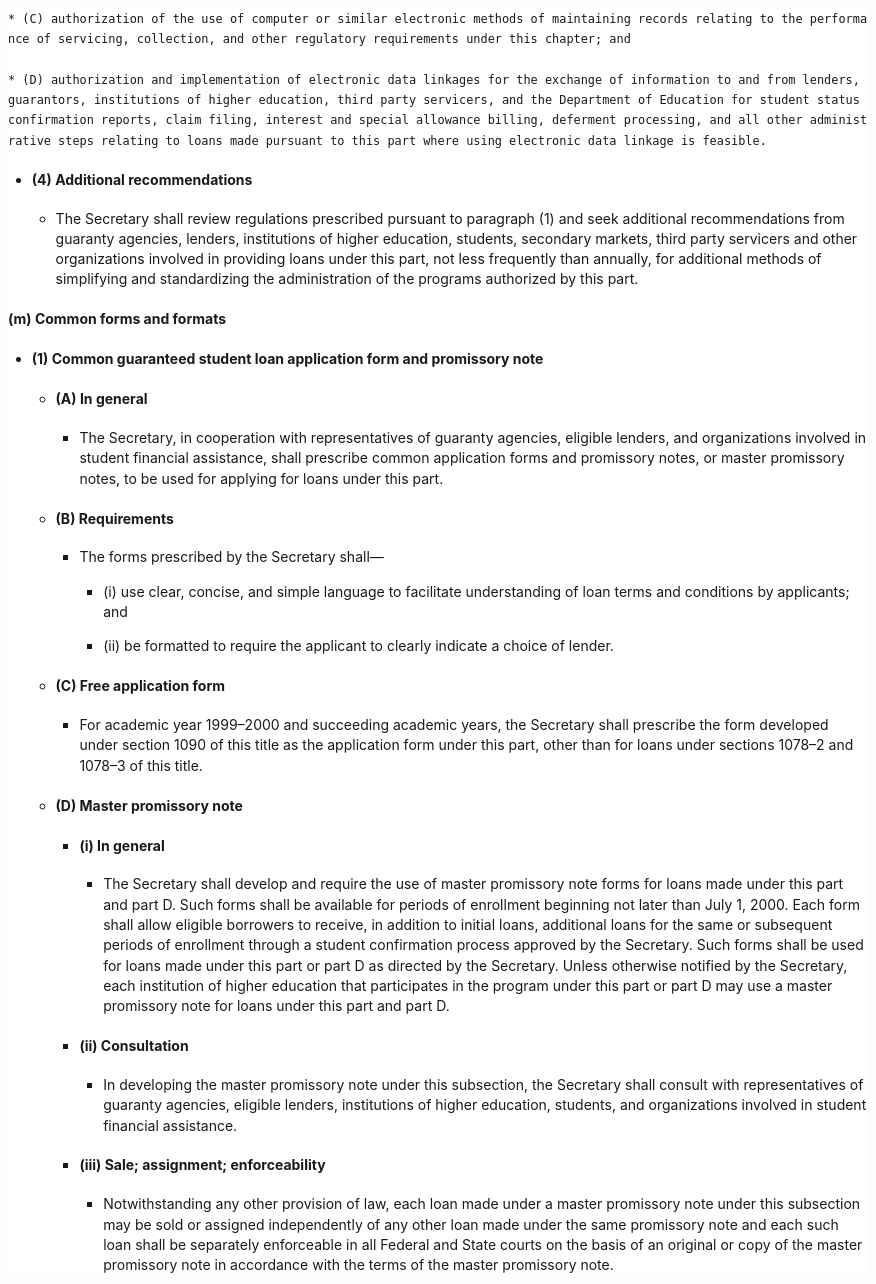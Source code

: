     * (C) authorization of the use of computer or similar electronic methods of maintaining records relating to the performance of servicing, collection, and other regulatory requirements under this chapter; and

    * (D) authorization and implementation of electronic data linkages for the exchange of information to and from lenders, guarantors, institutions of higher education, third party servicers, and the Department of Education for student status confirmation reports, claim filing, interest and special allowance billing, deferment processing, and all other administrative steps relating to loans made pursuant to this part where using electronic data linkage is feasible.

* #### (4) Additional recommendations
  * The Secretary shall review regulations prescribed pursuant to paragraph (1) and seek additional recommendations from guaranty agencies, lenders, institutions of higher education, students, secondary markets, third party servicers and other organizations involved in providing loans under this part, not less frequently than annually, for additional methods of simplifying and standardizing the administration of the programs authorized by this part.

#### (m) Common forms and formats
* #### (1) Common guaranteed student loan application form and promissory note
  * #### (A) In general
    * The Secretary, in cooperation with representatives of guaranty agencies, eligible lenders, and organizations involved in student financial assistance, shall prescribe common application forms and promissory notes, or master promissory notes, to be used for applying for loans under this part.

  * #### (B) Requirements
    * The forms prescribed by the Secretary shall—

      * (i) use clear, concise, and simple language to facilitate understanding of loan terms and conditions by applicants; and

      * (ii) be formatted to require the applicant to clearly indicate a choice of lender.

  * #### (C) Free application form
    * For academic year 1999–2000 and succeeding academic years, the Secretary shall prescribe the form developed under section 1090 of this title as the application form under this part, other than for loans under sections 1078–2 and 1078–3 of this title.

  * #### (D) Master promissory note
    * #### (i) In general
      * The Secretary shall develop and require the use of master promissory note forms for loans made under this part and part D. Such forms shall be available for periods of enrollment beginning not later than July 1, 2000. Each form shall allow eligible borrowers to receive, in addition to initial loans, additional loans for the same or subsequent periods of enrollment through a student confirmation process approved by the Secretary. Such forms shall be used for loans made under this part or part D as directed by the Secretary. Unless otherwise notified by the Secretary, each institution of higher education that participates in the program under this part or part D may use a master promissory note for loans under this part and part D.

    * #### (ii) Consultation
      * In developing the master promissory note under this subsection, the Secretary shall consult with representatives of guaranty agencies, eligible lenders, institutions of higher education, students, and organizations involved in student financial assistance.

    * #### (iii) Sale; assignment; enforceability
      * Notwithstanding any other provision of law, each loan made under a master promissory note under this subsection may be sold or assigned independently of any other loan made under the same promissory note and each such loan shall be separately enforceable in all Federal and State courts on the basis of an original or copy of the master promissory note in accordance with the terms of the master promissory note.
